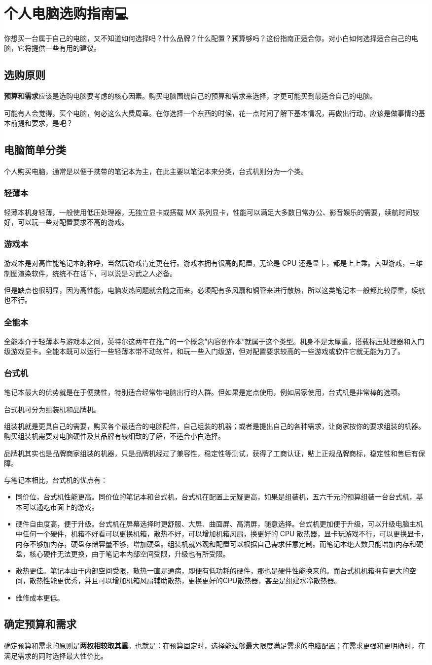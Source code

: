 # 个人电脑选购指南💻

你想买一台属于自己的电脑，又不知道如何选择吗？什么品牌？什么配置？预算够吗？这份指南正适合你。对小白如何选择适合自己的电脑，它将提供一些有用的建议。

## 选购原则

**预算和需求**应该是选购电脑要考虑的核心因素。购买电脑围绕自己的预算和需求来选择，才更可能买到最适合自己的电脑。

可能有人会觉得，买个电脑，何必这么大费周章。在你选择一个东西的时候，花一点时间了解下基本情况，再做出行动，应该是做事情的基本前提和要求，是吧？

## 电脑简单分类

个人购买电脑，通常是以便于携带的笔记本为主，在此主要以笔记本来分类，台式机则分为一个类。

### 轻薄本

轻薄本机身轻薄，一般使用低压处理器，无独立显卡或搭载 MX 系列显卡，性能可以满足大多数日常办公、影音娱乐的需要，续航时间较好，可以玩一些对配置要求不高的游戏。

### 游戏本

游戏本是对高性能笔记本的称呼，当然玩游戏肯定更在行。游戏本拥有很高的配置，无论是 CPU 还是显卡，都是上上乘。大型游戏，三维制图渲染软件，统统不在话下，可以说是习武之人必备。

但是缺点也很明显，因为高性能，电脑发热问题就会随之而来，必须配有多风扇和铜管来进行散热，所以这类笔记本一般都比较厚重，续航也不行。

### 全能本

全能本介于轻薄本与游戏本之间，英特尔这两年在推广的一个概念“内容创作本”就属于这个类型。机身不是太厚重，搭载标压处理器和入门级游戏显卡。全能本既可以运行一些轻薄本带不动软件，和玩一些入门级游，但对配置要求较高的一些游戏或软件它就无能为力了。

### 台式机

笔记本最大的优势就是在于便携性，特别适合经常带电脑出行的人群。但如果是定点使用，例如居家使用，台式机是非常棒的选项。

台式机可分为组装机和品牌机。

组装机就是更具自己的需要，购买各个最适合的电脑配件，自己组装的机器；或者是提出自己的各种需求，让商家按你的要求组装的机器。购买组装机需要对电脑硬件及其品牌有较细致的了解，不适合小白选择。

品牌机其实也是品牌商家组装的机器，只是品牌机经过了兼容性，稳定性等测试，获得了工商认证，贴上正规品牌商标，稳定性和售后有保障。

与笔记本相比，台式机的优点有：

- 同价位，台式机性能更高。同价位的笔记本和台式机，台式机在配置上无疑更高，如果是组装机，五六千元的预算组装一台台式机，基本可以通吃市面上的游戏。

- 硬件自由度高，便于升级。台式机在屏幕选择时更舒服、大屏、曲面屏、高清屏，随意选择。台式机更加便于升级，可以升级电脑主机中任何一个硬件，机箱不好看可以更换机箱，散热不好，可以增加机箱风扇，换更好的 CPU 散热器，显卡玩游戏不行，可以更换显卡，内存不够加内存，硬盘存储容量不够，增加硬盘。组装机就外观和配置可以根据自己需求任意定制。而笔记本绝大数只能增加内存和硬盘，核心硬件无法更换，由于笔记本内部空间受限，升级也有所受限。

- 散热更佳。笔记本由于内部空间受限，散热一直是通病，即便有低功耗的硬件，那也是硬件性能换来的。而台式机机箱拥有更大的空间，散热性能更优秀，并且可以增加机箱风扇辅助散热，更换更好的CPU散热器，甚至是组建水冷散热器。

- 维修成本更低。

## 确定预算和需求

确定预算和需求的原则是**两权相较取其重**。也就是：在预算固定时，选择能过够最大限度满足需求的电脑配置；在需求更强和更明确时，在满足需求的同时选择最大性价比。
